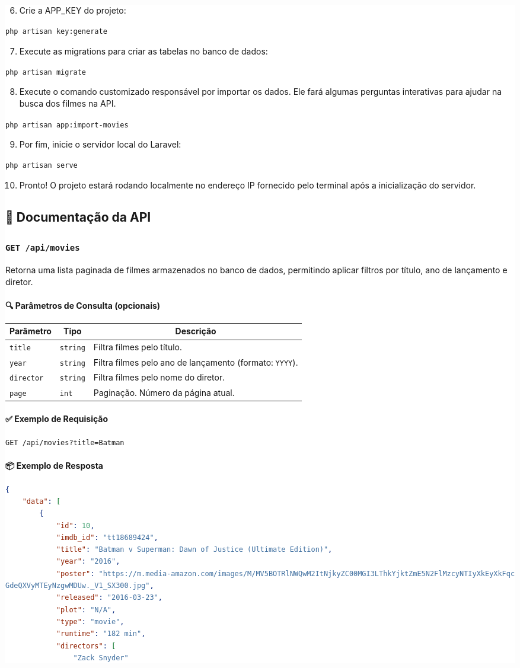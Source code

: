 6. Crie a APP_KEY do projeto:

``` bash
php artisan key:generate
```

7. Execute as migrations para criar as tabelas no banco de dados:

``` bash
php artisan migrate
```

8. Execute o comando customizado responsável por importar os dados. Ele fará algumas perguntas interativas para ajudar na busca dos filmes na API.

``` bash
php artisan app:import-movies  
```

9. Por fim, inicie o servidor local do Laravel:

``` bash
php artisan serve
```

10. Pronto! O projeto estará rodando localmente no endereço IP fornecido pelo terminal após a inicialização do servidor.

## 📡 Documentação da API

### `GET /api/movies`

Retorna uma lista paginada de filmes armazenados no banco de dados, permitindo aplicar filtros por título, ano de lançamento e diretor.

#### 🔍 Parâmetros de Consulta (opcionais)

| Parâmetro  | Tipo     | Descrição                                                                  |
|------------|----------|----------------------------------------------------------------------------|
| `title`    | `string` | Filtra filmes pelo título.                                                 |
| `year`     | `string` | Filtra filmes pelo ano de lançamento (formato: `YYYY`).                    |
| `director` | `string` | Filtra filmes pelo nome do diretor.                                        |
| `page`     | `int`    | Paginação. Número da página atual.                                         |

#### ✅ Exemplo de Requisição

```http
GET /api/movies?title=Batman
```

####  📦 Exemplo de Resposta

```json
{
    "data": [
        {
            "id": 10,
            "imdb_id": "tt18689424",
            "title": "Batman v Superman: Dawn of Justice (Ultimate Edition)",
            "year": "2016",
            "poster": "https://m.media-amazon.com/images/M/MV5BOTRlNWQwM2ItNjkyZC00MGI3LThkYjktZmE5N2FlMzcyNTIyXkEyXkFqcGdeQXVyMTEyNzgwMDUw._V1_SX300.jpg",
            "released": "2016-03-23",
            "plot": "N/A",
            "type": "movie",
            "runtime": "182 min",
            "directors": [
                "Zack Snyder"
```